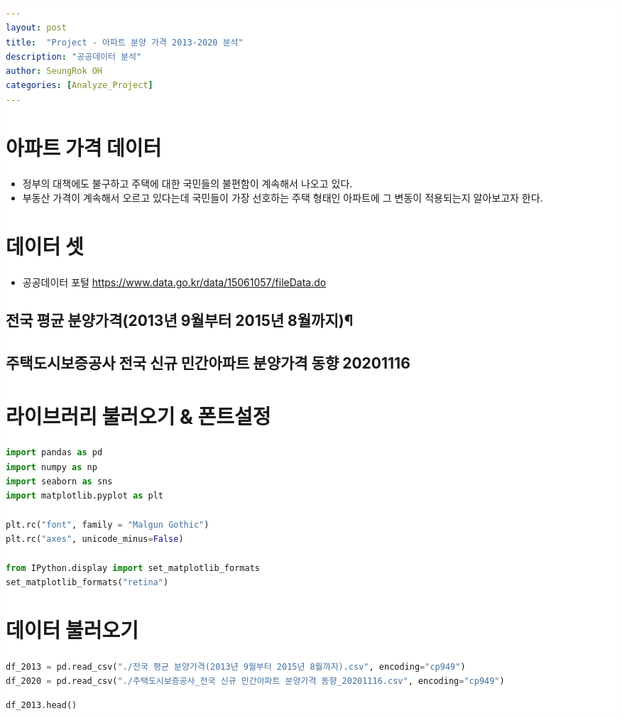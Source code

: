 ```yaml
---
layout: post
title:  "Project - 아파트 분양 가격 2013-2020 분석"
description: "공공데이터 분석"
author: SeungRok OH
categories: [Analyze_Project]
---
```



# 아파트 가격 데이터
- 정부의 대책에도 불구하고 주택에 대한 국민들의 불편함이 계속해서 나오고 있다.
- 부동산 가격이 계속해서 오르고 있다는데 국민들이 가장 선호하는 주택 형태인 아파트에 그 변동이 적용되는지 알아보고자 한다.

# 데이터 셋
- 공공데이터 포털 https://www.data.go.kr/data/15061057/fileData.do
    
## 전국 평균 분양가격(2013년 9월부터 2015년 8월까지)¶
## 주택도시보증공사 전국 신규 민간아파트 분양가격 동향 20201116

# 라이브러리 불러오기 & 폰트설정


```python
import pandas as pd
import numpy as np
import seaborn as sns
import matplotlib.pyplot as plt

plt.rc("font", family = "Malgun Gothic")
plt.rc("axes", unicode_minus=False)

from IPython.display import set_matplotlib_formats
set_matplotlib_formats("retina")
```

# 데이터 불러오기


```python
df_2013 = pd.read_csv("./전국 평균 분양가격(2013년 9월부터 2015년 8월까지).csv", encoding="cp949")
df_2020 = pd.read_csv("./주택도시보증공사_전국 신규 민간아파트 분양가격 동향_20201116.csv", encoding="cp949")
```


```python
df_2013.head()
```
